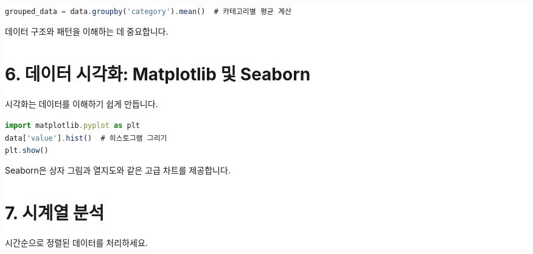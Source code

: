 
<ins class="adsbygoogle"
     style="display:block"
     data-ad-client="ca-pub-4877378276818686"
     data-ad-slot="1549334788"
     data-ad-format="auto"
     data-full-width-responsive="true"></ins>
<script>
(adsbygoogle = window.adsbygoogle || []).push({});
</script>

```js
grouped_data = data.groupby('category').mean()  # 카테고리별 평균 계산
```

데이터 구조와 패턴을 이해하는 데 중요합니다.

# 6. 데이터 시각화: Matplotlib 및 Seaborn

시각화는 데이터를 이해하기 쉽게 만듭니다.


<ins class="adsbygoogle"
     style="display:block"
     data-ad-client="ca-pub-4877378276818686"
     data-ad-slot="1549334788"
     data-ad-format="auto"
     data-full-width-responsive="true"></ins>
<script>
(adsbygoogle = window.adsbygoogle || []).push({});
</script>

```js
import matplotlib.pyplot as plt
data['value'].hist()  # 히스토그램 그리기
plt.show()
```

Seaborn은 상자 그림과 열지도와 같은 고급 차트를 제공합니다.

# 7. 시계열 분석

시간순으로 정렬된 데이터를 처리하세요.


<ins class="adsbygoogle"
     style="display:block"
     data-ad-client="ca-pub-4877378276818686"
     data-ad-slot="1549334788"
     data-ad-format="auto"
     data-full-width-responsive="true"></ins>
<script>
(adsbygoogle = window.adsbygoogle || []).push({});
</script>
